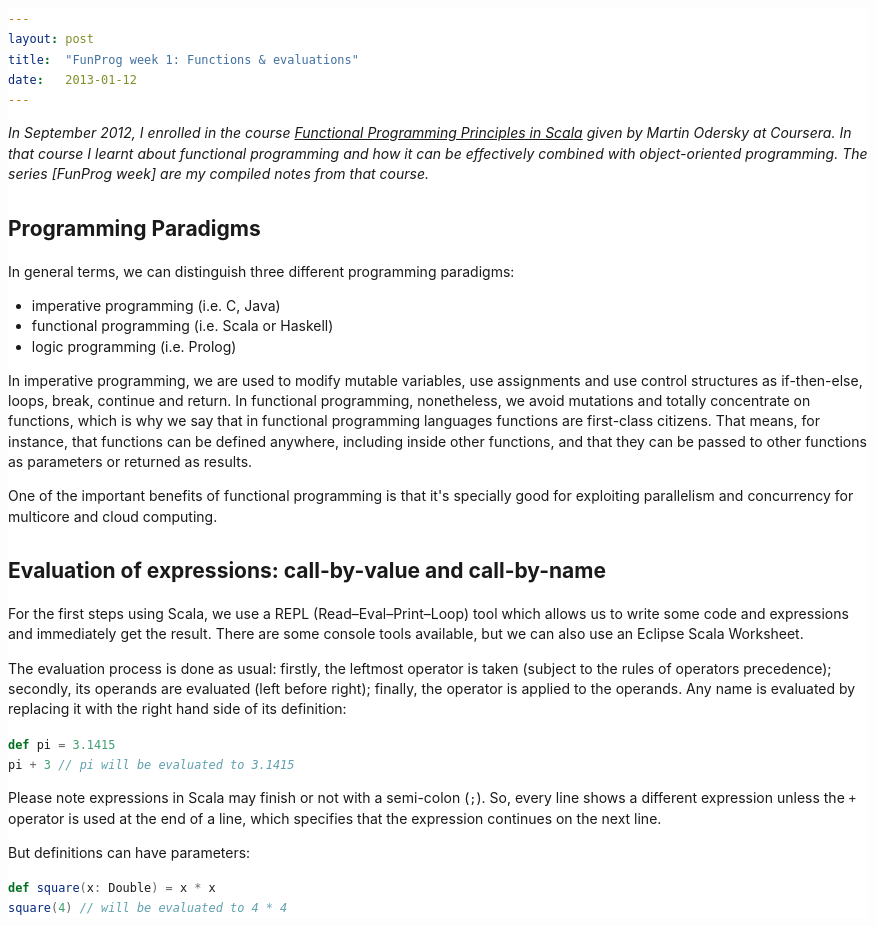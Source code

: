 ```yaml
---
layout: post
title:  "FunProg week 1: Functions & evaluations"
date:   2013-01-12
---
```

_In September 2012, I enrolled in the course [Functional Programming Principles in Scala][01] given by Martin Odersky at Coursera. In that course I learnt about functional programming and how it can be effectively combined with object-oriented programming. The series [FunProg week] are my compiled notes from that course._

## Programming Paradigms

In general terms, we can distinguish three different programming paradigms:

* imperative programming (i.e. C, Java)
* functional programming (i.e. Scala or Haskell)
* logic programming (i.e. Prolog)

In imperative programming, we are used to modify mutable variables, use assignments and use control structures as if-then-else, loops, break, continue and return. In functional programming, nonetheless, we avoid mutations and totally concentrate on functions, which is why we say that in functional programming languages functions are first-class citizens. That means, for instance, that functions can be defined anywhere, including inside other functions, and that they can be passed to other functions as parameters or returned as results. 

One of the important benefits of functional programming is that it's specially good for exploiting parallelism and concurrency for multicore and cloud computing.

## Evaluation of expressions: call-by-value and call-by-name

For the first steps using Scala, we use a REPL (Read–Eval–Print–Loop) tool which allows us to write some code and expressions and immediately get the result. There are some console tools available, but we can also use an Eclipse Scala Worksheet. 

The evaluation process is done as usual: firstly, the leftmost operator is taken (subject to the rules of operators precedence); secondly, its operands are evaluated (left before right); finally, the operator is applied to the operands. Any name is evaluated by replacing it with the right hand side of its definition:

```scala
def pi = 3.1415
pi + 3 // pi will be evaluated to 3.1415
```

Please note expressions in Scala may finish or not with a semi-colon (`;`). So, every line shows a different expression unless the `+` operator is used at the end of a line, which specifies that the expression continues on the next line.

But definitions can have parameters:

```scala
def square(x: Double) = x * x
square(4) // will be evaluated to 4 * 4
```


[01]: https://www.coursera.org/course/progfun
[11]: http://en.wikipedia.org/wiki/Newton's_method#Square_root_of_a_number